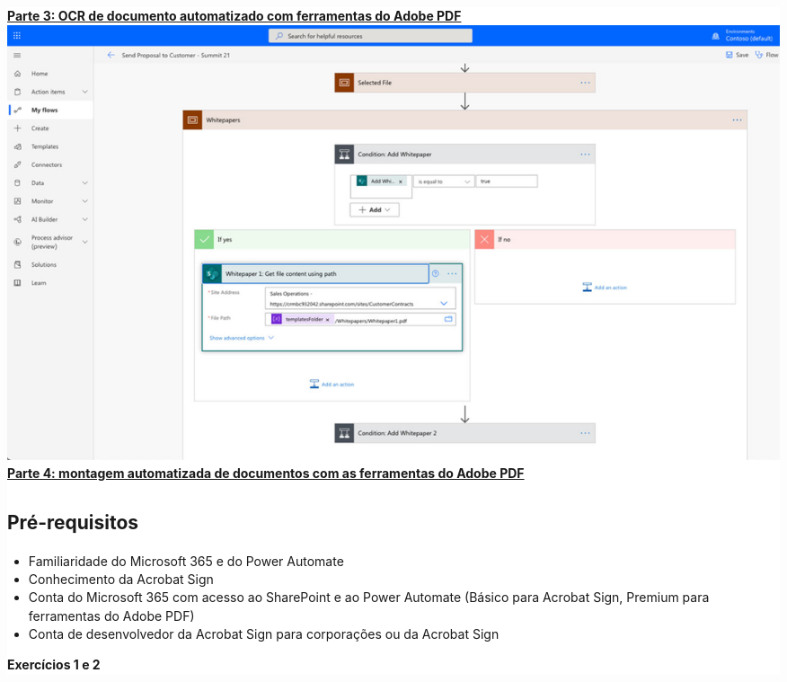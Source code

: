    </a>
    <div>
    <a href="documentautomation.md#part3"><strong>Parte 3: OCR de documento automatizado com ferramentas do Adobe PDF</strong></a>
    </div>
  </td>
  <td>
   <a href="documentautomation.md#part4">
      <img alt="Parte 4: Montagem automatizada de documentos com as ferramentas do Adobe PDF" src="assets/documentautomation/AutomationPart4_thumb.jpg" />
   </a>
    <div>
    <a href="documentautomation.md#part4"><strong>Parte 4: montagem automatizada de documentos com as ferramentas do Adobe PDF</strong></a>
    </div>
  </td>
</tr>
</table>

## Pré-requisitos

* Familiaridade do Microsoft 365 e do Power Automate
* Conhecimento da Acrobat Sign
* Conta do Microsoft 365 com acesso ao SharePoint e ao Power Automate (Básico para Acrobat Sign, Premium para ferramentas do Adobe PDF)
* Conta de desenvolvedor da Acrobat Sign para corporações ou da Acrobat Sign

**Exercícios 1 e 2**
